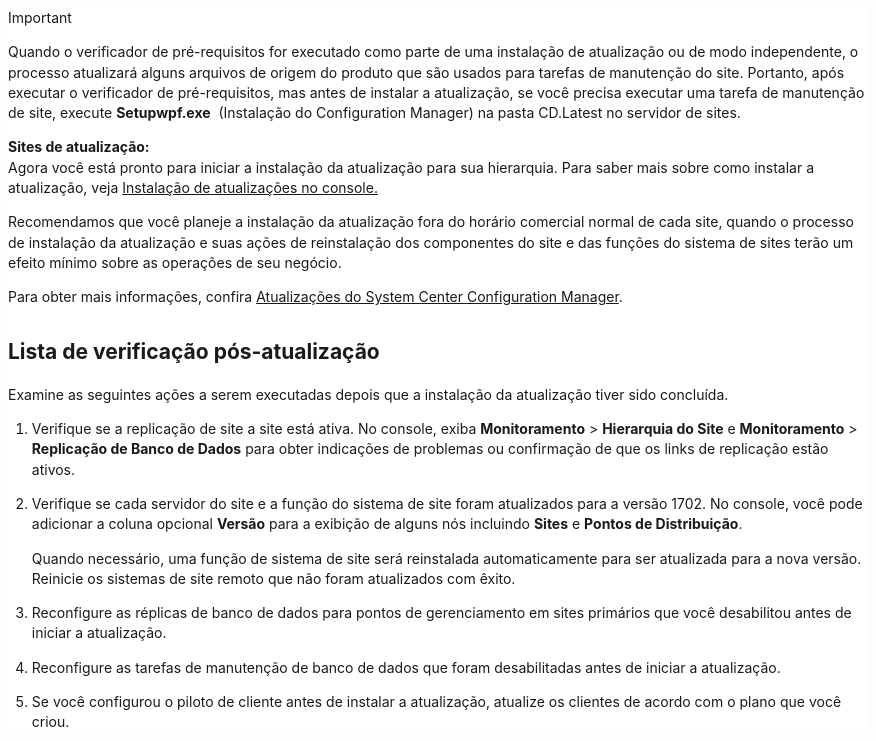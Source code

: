 > [!IMPORTANT]  
> Quando o verificador de pré-requisitos for executado como parte de uma instalação de atualização ou de modo independente, o processo atualizará alguns arquivos de origem do produto que são usados para tarefas de manutenção do site. Portanto, após executar o verificador de pré-requisitos, mas antes de instalar a atualização, se você precisa executar uma tarefa de manutenção de site, execute **Setupwpf.exe**  (Instalação do Configuration Manager) na pasta CD.Latest no servidor de sites.

**Sites de atualização:**   
Agora você está pronto para iniciar a instalação da atualização para sua hierarquia. Para saber mais sobre como instalar a atualização, veja [Instalação de atualizações no console.](/sccm/core/servers/manage/install-in-console-updates#a-namebkmkinstalla-install-in-console-updates)

Recomendamos que você planeje a instalação da atualização fora do horário comercial normal de cada site, quando o processo de instalação da atualização e suas ações de reinstalação dos componentes do site e das funções do sistema de sites terão um efeito mínimo sobre as operações de seu negócio.

Para obter mais informações, confira [Atualizações do System Center Configuration Manager](/sccm/core/servers/manage/updates).

## <a name="post-update-checklist"></a>Lista de verificação pós-atualização
Examine as seguintes ações a serem executadas depois que a instalação da atualização tiver sido concluída.
1. Verifique se a replicação de site a site está ativa. No console, exiba **Monitoramento** > **Hierarquia do Site** e **Monitoramento** > **Replicação de Banco de Dados** para obter indicações de problemas ou confirmação de que os links de replicação estão ativos.
2. Verifique se cada servidor do site e a função do sistema de site foram atualizados para a versão 1702. No console, você pode adicionar a coluna opcional **Versão** para a exibição de alguns nós incluindo **Sites** e **Pontos de Distribuição**.

   Quando necessário, uma função de sistema de site será reinstalada automaticamente para ser atualizada para a nova versão. Reinicie os sistemas de site remoto que não foram atualizados com êxito.
3. Reconfigure as réplicas de banco de dados para pontos de gerenciamento em sites primários que você desabilitou antes de iniciar a atualização.
4. Reconfigure as tarefas de manutenção de banco de dados que foram desabilitadas antes de iniciar a atualização.
5. Se você configurou o piloto de cliente antes de instalar a atualização, atualize os clientes de acordo com o plano que você criou.
